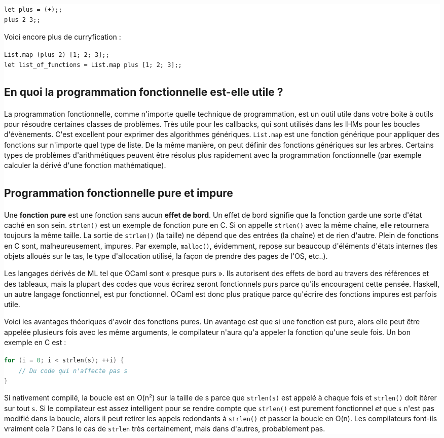 ```ocamltop
let plus = (+);;
plus 2 3;;
```
Voici encore plus de curryfication :

```ocamltop
List.map (plus 2) [1; 2; 3];;
let list_of_functions = List.map plus [1; 2; 3];;
```

## En quoi la programmation fonctionnelle est-elle utile ?
La programmation fonctionnelle, comme n'importe quelle technique de
programmation, est un outil utile dans votre boite à outils pour
résoudre certaines classes de problèmes. Très utile pour les callbacks,
qui sont utilisés dans les IHMs pour les boucles d'évènements. C'est
excellent pour exprimer des algorithmes génériques. `List.map` est une
fonction générique pour appliquer des fonctions sur n'importe quel type
de liste. De la même manière, on peut définir des fonctions génériques
sur les arbres. Certains types de problèmes d'arithmétiques peuvent être
résolus plus rapidement avec la programmation fonctionnelle (par exemple
calculer la dérivé d'une fonction mathématique).

## Programmation fonctionnelle pure et impure
Une **fonction pure** est une fonction sans aucun **effet de bord**. Un
effet de bord signifie que la fonction garde une sorte d'état caché en
son sein. `strlen()` est un exemple de fonction pure en C. Si on appelle
`strlen()` avec la même chaîne, elle retournera toujours la même taille.
La sortie de `strlen()` (la taille) ne dépend que des entrées (la
chaîne) et de rien d'autre. Plein de fonctions en C sont, malheureusement,
impures. Par exemple, `malloc()`, évidemment, repose sur beaucoup
d'éléments d'états internes (les objets alloués sur le tas, le type
d'allocation utilisé, la façon de prendre des pages de l'OS, etc..).

Les langages dérivés de ML tel que OCaml sont « presque purs ». Ils
autorisent des effets de bord au travers des références et des tableaux,
mais la plupart des codes que vous écrirez seront fonctionnels purs
parce qu'ils encouragent cette pensée. Haskell, un autre langage
fonctionnel, est pur fonctionnel. OCaml est donc plus pratique parce
qu'écrire des fonctions impures est parfois utile.

Voici les avantages théoriques d'avoir des fonctions pures. Un avantage
est que si une fonction est pure, alors elle peut être appelée plusieurs
fois avec les même arguments, le compilateur n'aura qu'a appeler la
fonction qu'une seule fois. Un bon exemple en C est :

```C
for (i = 0; i < strlen(s); ++i) {
    // Du code qui n'affecte pas s
}
```
Si nativement compilé, la boucle est en O(n²) sur la taille de s parce
que `strlen(s)` est appelé à chaque fois et `strlen()` doit itérer sur
tout `s`. Si le compilateur est assez intelligent pour se rendre compte
que `strlen()` est purement fonctionnel *et* que `s` n'est pas modifié
dans la boucle, alors il peut retirer les appels redondants à `strlen()`
et passer la boucle en O(n). Les compilateurs font-ils vraiment cela ?
Dans le cas de `strlen` très certainement, mais dans d'autres,
probablement pas.
